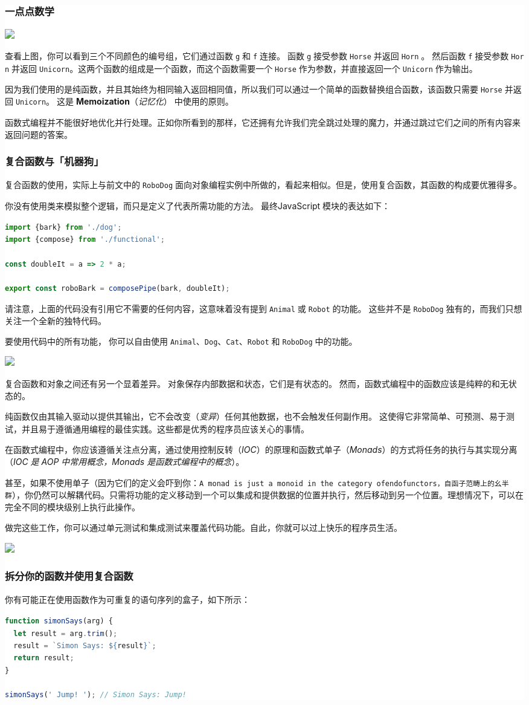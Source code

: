 ### 一点点数学

![](https://tva1.sinaimg.cn/large/006y8mN6ly1g6nt9zt2frj31910o8jua.jpg)

查看上图，你可以看到三个不同颜色的编号组，它们通过函数 `g` 和 `f` 连接。 函数 `g` 接受参数 `Horse` 并返回 `Horn` 。 然后函数 `f` 接受参数 `Horn` 并返回 `Unicorn`。这两个函数的组成是一个函数，而这个函数需要一个 `Horse` 作为参数，并直接返回一个 `Unicorn` 作为输出。

因为我们使用的是纯函数，并且其始终为相同输入返回相同值，所以我们可以通过一个简单的函数替换组合函数，该函数只需要 `Horse` 并返回 `Unicorn`。 这是 **Memoization**（*记忆化*） 中使用的原则。

函数式编程并不能很好地优化并行处理。正如你所看到的那样，它还拥有允许我们完全跳过处理的魔力，并通过跳过它们之间的所有内容来返回问题的答案。

### 复合函数与「机器狗」

复合函数的使用，实际上与前文中的 `RoboDog` 面向对象编程实例中所做的，看起来相似。但是，使用复合函数，其函数的构成要优雅得多。

你没有使用类来模拟整个逻辑，而只是定义了代表所需功能的方法。 最终JavaScript 模块的表达如下：
```js
import {bark} from './dog';
import {compose} from './functional';
​
const doubleIt = a => 2 * a;
​
export const roboBark = composePipe(bark, doubleIt);
```

请注意，上面的代码没有引用它不需要的任何内容，这意味着没有提到 `Animal` 或 `Robot` 的功能。 这些并不是 `RoboDog` 独有的，而我们只想关注一个全新的独特代码。

要使用代码中的所有功能， 你可以自由使用 `Animal`、`Dog`、`Cat`、`Robot` 和 `RoboDog` 中的功能。

![](https://tva1.sinaimg.cn/large/006y8mN6ly1g6ntajp721j308c07kt8z.jpg)

复合函数和对象之间还有另一个显着差异。 对象保存内部数据和状态，它们是有状态的。 然而，函数式编程中的函数应该是纯粹的和无状态的。

纯函数仅由其输入驱动以提供其输出，它不会改变（*变异*）任何其他数据，也不会触发任何副作用。 这使得它非常简单、可预测、易于测试，并且易于遵循通用编程的最佳实践。这些都是优秀的程序员应该关心的事情。

在函数式编程中，你应该遵循关注点分离，通过使用控制反转（*IOC*）的原理和函数式单子（*Monads*）的方式将任务的执行与其实现分离（*IOC 是 AOP 中常用概念，Monads 是函数式编程中的概念*）。

甚至，如果不使用单子（因为它们的定义会吓到你：`A monad is just a monoid in the category ofendofunctors，自函子范畴上的幺半群`），你仍然可以解耦代码。只需将功能的定义移动到一个可以集成和提供数据的位置并执行，然后移动到另一个位置。理想情况下，可以在完全不同的模块级别上执行此操作。

做完这些工作，你可以通过单元测试和集成测试来覆盖代码功能。自此，你就可以过上快乐的程序员生活。

![](https://tva1.sinaimg.cn/large/006y8mN6ly1g6ntb8sbmaj308c0anq3f.jpg)

### 拆分你的函数并使用复合函数

你有可能正在使用函数作为可重复的语句序列的盒子，如下所示：
```js
function simonSays(arg) {
  let result = arg.trim();
  result = `Simon Says: ${result}`;
  return result;
}
​
simonSays(' Jump! '); // Simon Says: Jump!
```
